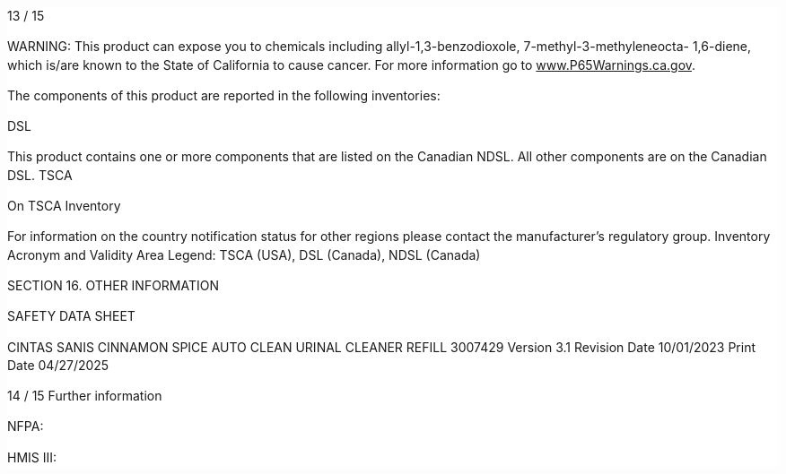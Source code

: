  
13 / 15 
 
 
WARNING: This product can expose you to chemicals 
including allyl-1,3-benzodioxole, 7-methyl-3-methyleneocta-
1,6-diene, which is/are known to the State of California to 
cause cancer. For more information go to 
www.P65Warnings.ca.gov. 
 
 
 
 
The components of this product are reported in the following inventories: 
 
DSL 
 
This product contains one or more components that are listed on the 
Canadian NDSL.  All other components are on the Canadian DSL. 
TSCA 
 
On TSCA Inventory 
 
For information on the country notification status for other regions please contact the 
manufacturer’s regulatory group. 
Inventory Acronym and Validity Area Legend: 
TSCA (USA), DSL (Canada), NDSL (Canada) 
 
 
 
SECTION 16. OTHER INFORMATION 
 
SAFETY DATA SHEET 
 
CINTAS SANIS CINNAMON SPICE AUTO CLEAN URINAL CLEANER 
REFILL 3007429 
Version 3.1 
Revision Date 10/01/2023 
Print Date 04/27/2025  
 
 
14 / 15 
Further information 
 
NFPA: 
 
 
 
 
 
 
 
 
 
 
 
 
 
 
 
 
 
 
 
HMIS III: 
 
 
 
 
 